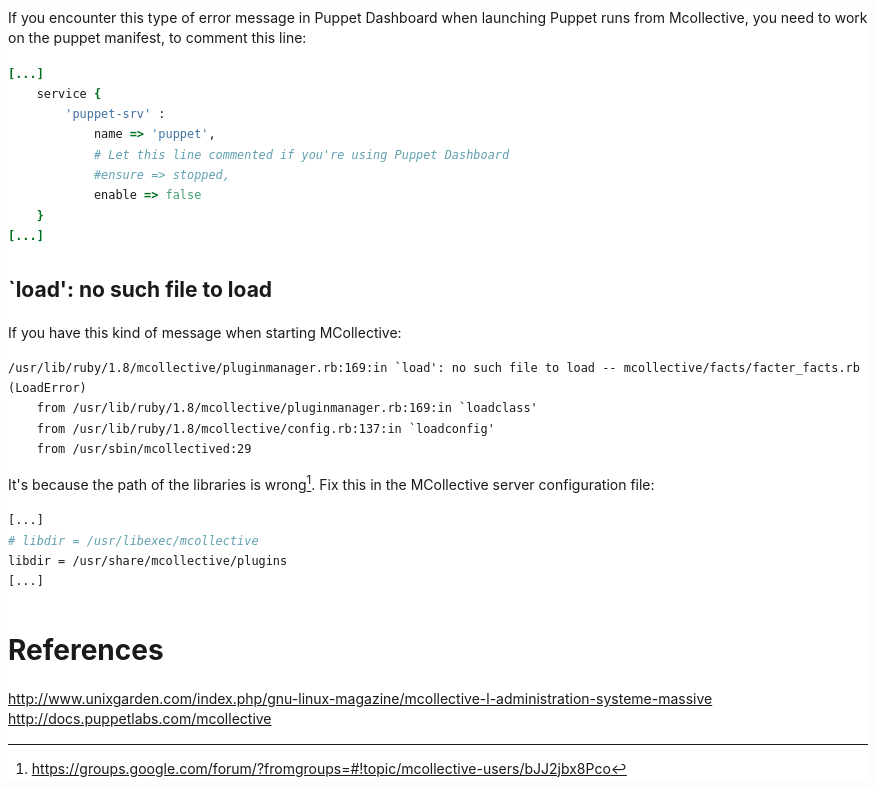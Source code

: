 If you encounter this type of error message in Puppet Dashboard when launching Puppet runs from Mcollective, you need to work on the puppet manifest, to comment this line:

```ruby {linenos=table,hl_lines=[5,6]}
[...]
    service {
        'puppet-srv' :
            name => 'puppet',
            # Let this line commented if you're using Puppet Dashboard
            #ensure => stopped,
            enable => false
    }
[...]
```

## `load': no such file to load

If you have this kind of message when starting MCollective:

```
/usr/lib/ruby/1.8/mcollective/pluginmanager.rb:169:in `load': no such file to load -- mcollective/facts/facter_facts.rb (LoadError)
	from /usr/lib/ruby/1.8/mcollective/pluginmanager.rb:169:in `loadclass'
	from /usr/lib/ruby/1.8/mcollective/config.rb:137:in `loadconfig'
	from /usr/sbin/mcollectived:29
```

It's because the path of the libraries is wrong[^1]. Fix this in the MCollective server configuration file:

```bash
[...]
# libdir = /usr/libexec/mcollective
libdir = /usr/share/mcollective/plugins
[...]
```

# References

[^1]: https://groups.google.com/forum/?fromgroups=#!topic/mcollective-users/bJJ2jbx8Pco

http://www.unixgarden.com/index.php/gnu-linux-magazine/mcollective-l-administration-systeme-massive
http://docs.puppetlabs.com/mcollective
